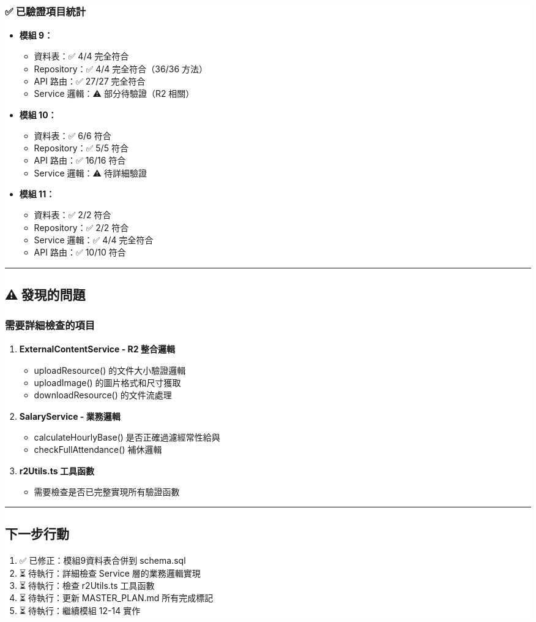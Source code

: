 ### ✅ 已驗證項目統計

- **模組 9：**
  - 資料表：✅ 4/4 完全符合
  - Repository：✅ 4/4 完全符合（36/36 方法）
  - API 路由：✅ 27/27 完全符合
  - Service 邏輯：⚠️ 部分待驗證（R2 相關）

- **模組 10：**
  - 資料表：✅ 6/6 符合
  - Repository：✅ 5/5 符合
  - API 路由：✅ 16/16 符合
  - Service 邏輯：⚠️ 待詳細驗證

- **模組 11：**
  - 資料表：✅ 2/2 符合
  - Repository：✅ 2/2 符合
  - Service 邏輯：✅ 4/4 完全符合
  - API 路由：✅ 10/10 符合

---

## ⚠️ 發現的問題

### 需要詳細檢查的項目

1. **ExternalContentService - R2 整合邏輯**
   - uploadResource() 的文件大小驗證邏輯
   - uploadImage() 的圖片格式和尺寸獲取
   - downloadResource() 的文件流處理

2. **SalaryService - 業務邏輯**
   - calculateHourlyBase() 是否正確過濾經常性給與
   - checkFullAttendance() 補休邏輯

3. **r2Utils.ts 工具函數**
   - 需要檢查是否已完整實現所有驗證函數

---

## 下一步行動

1. ✅ 已修正：模組9資料表合併到 schema.sql
2. ⏳ 待執行：詳細檢查 Service 層的業務邏輯實現
3. ⏳ 待執行：檢查 r2Utils.ts 工具函數
4. ⏳ 待執行：更新 MASTER_PLAN.md 所有完成標記
5. ⏳ 待執行：繼續模組 12-14 實作


